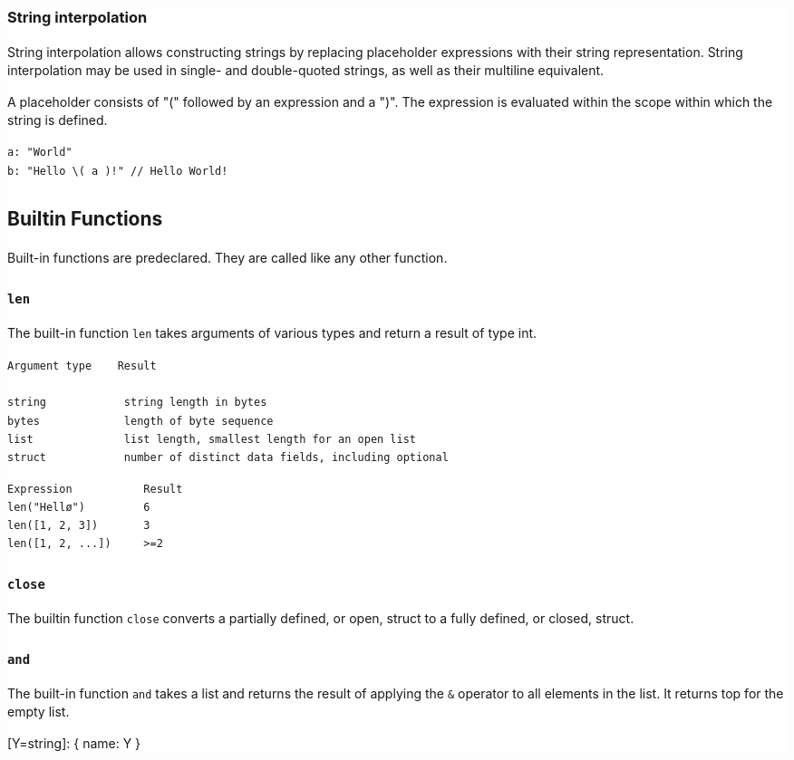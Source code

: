
### String interpolation

String interpolation allows constructing strings by replacing placeholder
expressions with their string representation.
String interpolation may be used in single- and double-quoted strings, as well
as their multiline equivalent.

A placeholder consists of "\(" followed by an expression and a ")". The
expression is evaluated within the scope within which the string is defined.

```
a: "World"
b: "Hello \( a )!" // Hello World!
```


## Builtin Functions

Built-in functions are predeclared. They are called like any other function.


### `len`

The built-in function `len` takes arguments of various types and return
a result of type int.

```
Argument type    Result

string            string length in bytes
bytes             length of byte sequence
list              list length, smallest length for an open list
struct            number of distinct data fields, including optional
```


```
Expression           Result
len("Hellø")         6
len([1, 2, 3])       3
len([1, 2, ...])     >=2
```


### `close`

The builtin function `close` converts a partially defined, or open, struct
to a fully defined, or closed, struct.


### `and`

The built-in function `and` takes a list and returns the result of applying
the `&` operator to all elements in the list.
It returns top for the empty list.


[Y=string]: { name: Y }
